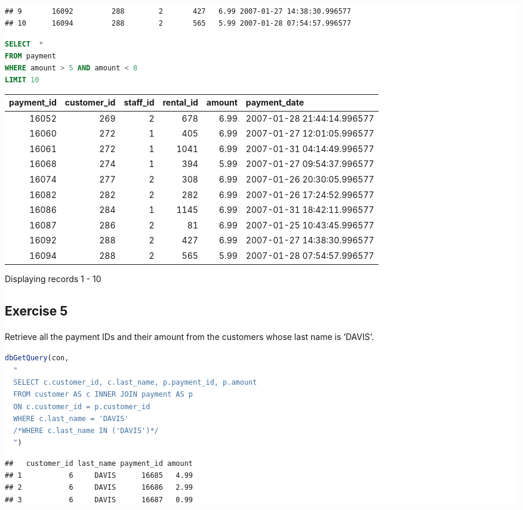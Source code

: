     ## 9       16092         288        2       427   6.99 2007-01-27 14:38:30.996577
    ## 10      16094         288        2       565   5.99 2007-01-28 07:54:57.996577

``` sql
SELECT  *
FROM payment
WHERE amount > 5 AND amount < 8
LIMIT 10
```

| payment_id | customer_id | staff_id | rental_id | amount | payment_date               |
|-----------:|------------:|---------:|----------:|-------:|:---------------------------|
|      16052 |         269 |        2 |       678 |   6.99 | 2007-01-28 21:44:14.996577 |
|      16060 |         272 |        1 |       405 |   6.99 | 2007-01-27 12:01:05.996577 |
|      16061 |         272 |        1 |      1041 |   6.99 | 2007-01-31 04:14:49.996577 |
|      16068 |         274 |        1 |       394 |   5.99 | 2007-01-27 09:54:37.996577 |
|      16074 |         277 |        2 |       308 |   6.99 | 2007-01-26 20:30:05.996577 |
|      16082 |         282 |        2 |       282 |   6.99 | 2007-01-26 17:24:52.996577 |
|      16086 |         284 |        1 |      1145 |   6.99 | 2007-01-31 18:42:11.996577 |
|      16087 |         286 |        2 |        81 |   6.99 | 2007-01-25 10:43:45.996577 |
|      16092 |         288 |        2 |       427 |   6.99 | 2007-01-27 14:38:30.996577 |
|      16094 |         288 |        2 |       565 |   5.99 | 2007-01-28 07:54:57.996577 |

Displaying records 1 - 10

## Exercise 5

Retrieve all the payment IDs and their amount from the customers whose
last name is ‘DAVIS’.

``` r
dbGetQuery(con,
  "
  SELECT c.customer_id, c.last_name, p.payment_id, p.amount
  FROM customer AS c INNER JOIN payment AS p
  ON c.customer_id = p.customer_id
  WHERE c.last_name = 'DAVIS'
  /*WHERE c.last_name IN ('DAVIS')*/
  ")
```

    ##   customer_id last_name payment_id amount
    ## 1           6     DAVIS      16685   4.99
    ## 2           6     DAVIS      16686   2.99
    ## 3           6     DAVIS      16687   0.99
